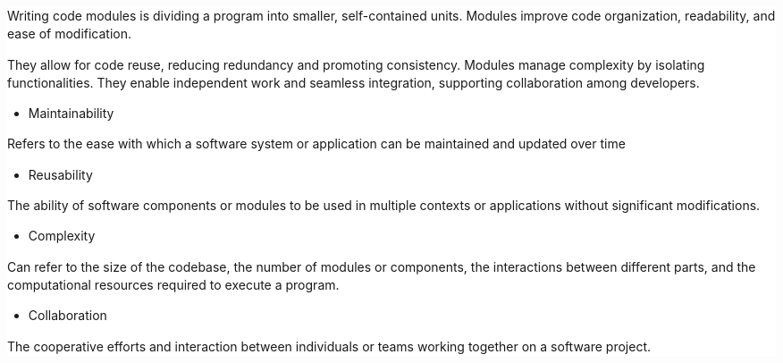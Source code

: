 
Writing code modules is dividing a program into smaller, self-contained units. Modules improve code organization, readability, and ease of modification. 

They allow for code reuse, reducing redundancy and promoting consistency. Modules manage complexity by isolating functionalities. They enable independent work and seamless integration, supporting collaboration among developers.


- Maintainability

Refers to the ease with which a software system or application can be maintained and updated over time

- Reusability

The ability of software components or modules to be used in multiple contexts or applications without significant modifications.

- Complexity

Can refer to the size of the codebase, the number of modules or components, the interactions between different parts, and the computational resources required to execute a program.

- Collaboration

The cooperative efforts and interaction between individuals or teams working together on a software project.
